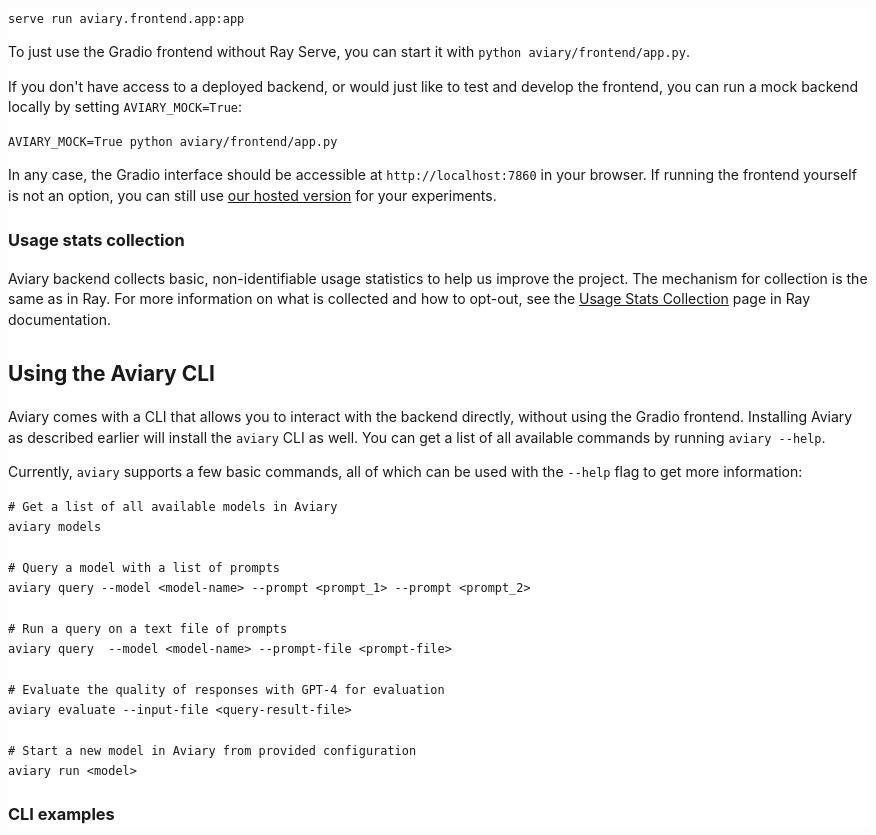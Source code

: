 ```shell
serve run aviary.frontend.app:app
```

To just use the Gradio frontend without Ray Serve, you can start it 
with `python aviary/frontend/app.py`.

If you don't have access to a deployed backend, or would just like to test and develop
the frontend, you can run a mock backend locally by setting `AVIARY_MOCK=True`:

```shell
AVIARY_MOCK=True python aviary/frontend/app.py
```

In any case, the Gradio interface should be accessible at `http://localhost:7860`
in your browser.
If running the frontend yourself is not an option, you can still use 
[our hosted version](http://aviary.anyscale.com/) for your experiments.

### Usage stats collection

Aviary backend collects basic, non-identifiable usage statistics to help us improve the project.
The mechanism for collection is the same as in Ray.
For more information on what is collected and how to opt-out, see the
[Usage Stats Collection](https://docs.ray.io/en/latest/cluster/usage-stats.html) page in
Ray documentation.

## Using the Aviary CLI

Aviary comes with a CLI that allows you to interact with the backend directly, without
using the Gradio frontend.
Installing Aviary as described earlier will install the `aviary` CLI as well.
You can get a list of all available commands by running `aviary --help`.

Currently, `aviary` supports a few basic commands, all of which can be used with the
`--help` flag to get more information:

```shell
# Get a list of all available models in Aviary
aviary models

# Query a model with a list of prompts
aviary query --model <model-name> --prompt <prompt_1> --prompt <prompt_2>

# Run a query on a text file of prompts
aviary query  --model <model-name> --prompt-file <prompt-file>

# Evaluate the quality of responses with GPT-4 for evaluation
aviary evaluate --input-file <query-result-file>

# Start a new model in Aviary from provided configuration
aviary run <model>
```

### CLI examples
